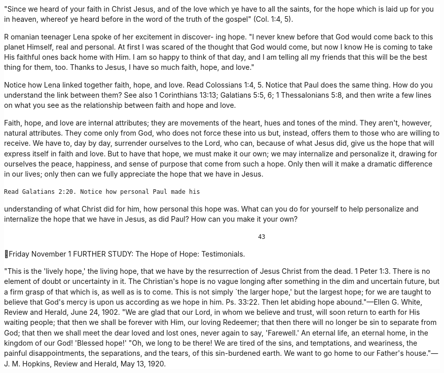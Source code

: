    "Since we heard of your faith in Christ Jesus, and of the love
which ye have to all the saints, for the hope which is laid up for
you in heaven, whereof ye heard before in the word of the truth of
the gospel" (Col. 1:4, 5).



R
        omanian teenager Lena spoke of her excitement in discover-
        ing hope. "I never knew before that God would come back to
        this planet Himself, real and personal. At first I was scared of the
thought that God would come, but now I know He is coming to take His
faithful ones back home with Him. I am so happy to think of that day,
and I am telling all my friends that this will be the best thing for them,
too. Thanks to Jesus, I have so much faith, hope, and love."

   Notice how Lena linked together faith, hope, and love. Read
Colossians 1:4, 5. Notice that Paul does the same thing. How do
you understand the link between them? See also 1 Corinthians
13:13; Galatians 5:5, 6; 1 Thessalonians 5:8, and then write a few
lines on what you see as the relationship between faith and hope
and love.




   Faith, hope, and love are internal attributes; they are movements
of the heart, hues and tones of the mind. They aren't, however,
natural attributes. They come only from God, who does not force
these into us but, instead, offers them to those who are willing to
receive. We have to, day by day, surrender ourselves to the Lord, who
can, because of what Jesus did, give us the hope that will express
itself in faith and love. But to have that hope, we must make it our
own; we may internalize and personalize it, drawing for ourselves the
peace, happiness, and sense of purpose that come from such a hope.
Only then will it make a dramatic difference in our lives; only then
can we fully appreciate the hope that we have in Jesus.

    Read Galatians 2:20. Notice how personal Paul made his
 understanding of what Christ did for him, how personal this
 hope was. What can you do for yourself to help personalize and
 internalize the hope that we have in Jesus, as did Paul? How can
 you make it your own?

                                                                          43
Friday                                             November 1
FURTHER STUDY: The Hope of Hope: Testimonials.

   "This is the 'lively hope,' the living hope, that we have by the
resurrection of Jesus Christ from the dead. 1 Peter 1:3. There is no
element of doubt or uncertainty in it. The Christian's hope is no
vague longing after something in the dim and uncertain future, but a
firm grasp of that which is, as well as is to come. This is not simply
`the larger hope,' but the largest hope; for we are taught to believe
that God's mercy is upon us according as we hope in him. Ps. 33:22.
Then let abiding hope abound."—Ellen G. White, Review and Herald,
June 24, 1902.
   "We are glad that our Lord, in whom we believe and trust, will
soon return to earth for His waiting people; that then we shall be
forever with Him, our loving Redeemer; that then there will no
longer be sin to separate from God; that then we shall meet the dear
loved and lost ones, never again to say, 'Farewell.' An eternal life, an
eternal home, in the kingdom of our God! 'Blessed hope!'
   "Oh, we long to be there! We are tired of the sins, and temptations,
and weariness, the painful disappointments, the separations, and the
tears, of this sin-burdened earth. We want to go home to our Father's
house."—J. M. Hopkins, Review and Herald, May 13, 1920.
